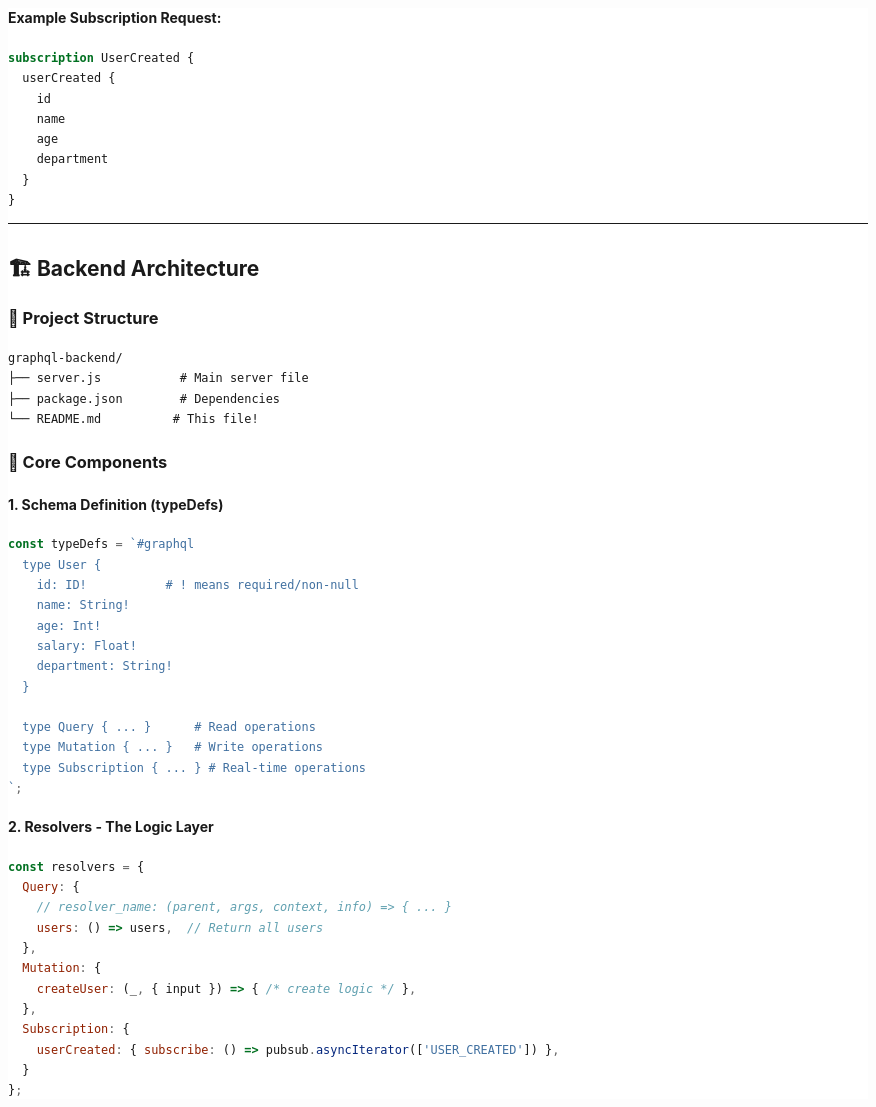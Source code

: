 #### Example Subscription Request:
```graphql
subscription UserCreated {
  userCreated {
    id
    name
    age
    department
  }
}
```

---

## 🏗️ Backend Architecture

### 📁 Project Structure
```
graphql-backend/
├── server.js           # Main server file
├── package.json        # Dependencies
└── README.md          # This file!
```

### 🔧 Core Components

#### 1. **Schema Definition (typeDefs)**
```javascript
const typeDefs = `#graphql
  type User {
    id: ID!           # ! means required/non-null
    name: String!
    age: Int!
    salary: Float!
    department: String!
  }
  
  type Query { ... }      # Read operations
  type Mutation { ... }   # Write operations  
  type Subscription { ... } # Real-time operations
`;
```

#### 2. **Resolvers - The Logic Layer**
```javascript
const resolvers = {
  Query: {
    // resolver_name: (parent, args, context, info) => { ... }
    users: () => users,  // Return all users
  },
  Mutation: {
    createUser: (_, { input }) => { /* create logic */ },
  },
  Subscription: {
    userCreated: { subscribe: () => pubsub.asyncIterator(['USER_CREATED']) },
  }
};
```
